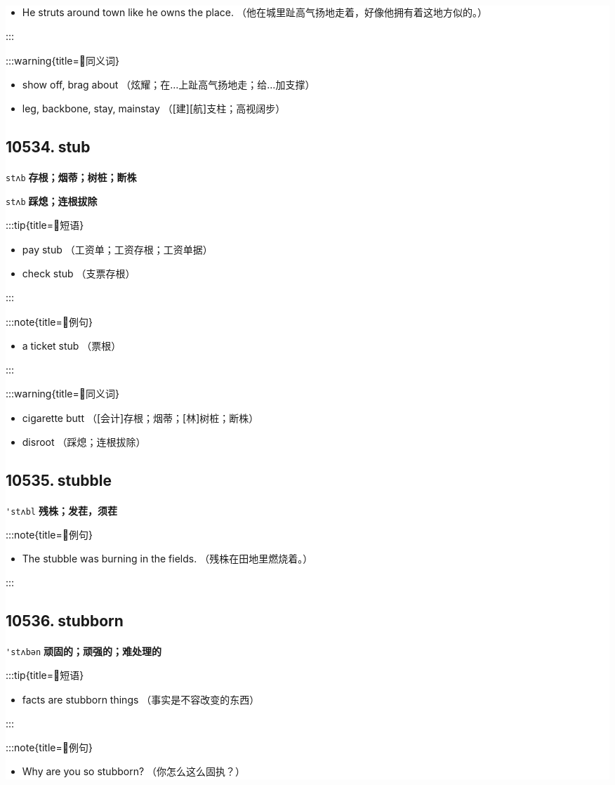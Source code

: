 - He struts around town like he owns the place. （他在城里趾高气扬地走着，好像他拥有着这地方似的。）

:::

:::warning{title=🤔同义词}

- show off, brag about （炫耀；在…上趾高气扬地走；给…加支撑）

- leg, backbone, stay, mainstay （[建][航]支柱；高视阔步）


## 10534. stub

`stʌb`  **存根；烟蒂；树桩；断株**

`stʌb`  **踩熄；连根拔除**

:::tip{title=🤩短语}

- pay stub （工资单；工资存根；工资单据）

- check stub （支票存根）

:::

:::note{title=🎤例句}

- a ticket stub （票根）

:::

:::warning{title=🤔同义词}

- cigarette butt （[会计]存根；烟蒂；[林]树桩；断株）

- disroot （踩熄；连根拔除）


## 10535. stubble

`'stʌbl`  **残株；发茬，须茬**

:::note{title=🎤例句}

- The stubble was burning in the fields. （残株在田地里燃烧着。）

:::

## 10536. stubborn

`'stʌbən`  **顽固的；顽强的；难处理的**

:::tip{title=🤩短语}

- facts are stubborn things （事实是不容改变的东西）

:::

:::note{title=🎤例句}

- Why are you so stubborn? （你怎么这么固执？）
